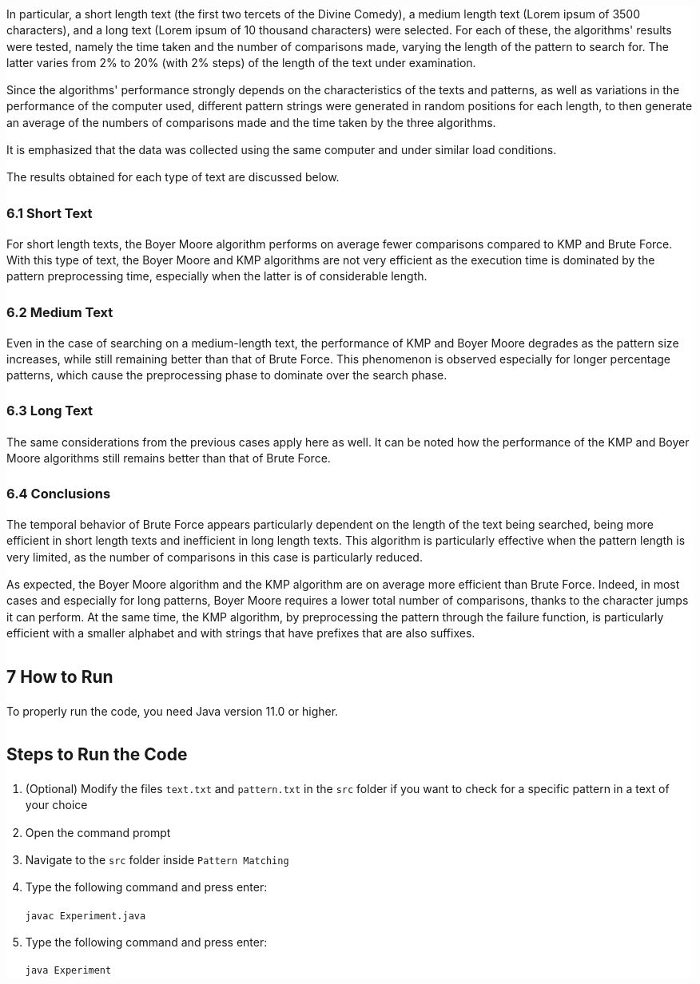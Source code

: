 In particular, a short length text (the first two tercets of the Divine Comedy), a medium length text (Lorem ipsum of 3500 characters), and a long text (Lorem ipsum of 10 thousand characters) were selected. For each of these, the algorithms' results were tested, namely the time taken and the number of comparisons made, varying the length of the pattern to search for. The latter varies from 2% to 20% (with 2% steps) of the length of the text under examination.

Since the algorithms' performance strongly depends on the characteristics of the texts and patterns, as well as variations in the performance of the computer used, different pattern strings were generated in random positions for each length, to then generate an average of the numbers of comparisons made and the time taken by the three algorithms.

It is emphasized that the data was collected using the same computer and under similar load conditions.

The results obtained for each type of text are discussed below.

### 6.1 Short Text
For short length texts, the Boyer Moore algorithm performs on average fewer comparisons compared to KMP and Brute Force. With this type of text, the Boyer Moore and KMP algorithms are not very efficient as the execution time is dominated by the pattern preprocessing time, especially when the latter is of considerable length.

### 6.2 Medium Text
Even in the case of searching on a medium-length text, the performance of KMP and Boyer Moore degrades as the pattern size increases, while still remaining better than that of Brute Force. This phenomenon is observed especially for longer percentage patterns, which cause the preprocessing phase to dominate over the search phase.

### 6.3 Long Text
The same considerations from the previous cases apply here as well. It can be noted how the performance of the KMP and Boyer Moore algorithms still remains better than that of Brute Force.

### 6.4 Conclusions
The temporal behavior of Brute Force appears particularly dependent on the length of the text being searched, being more efficient in short length texts and inefficient in long length texts. This algorithm is particularly effective when the pattern length is very limited, as the number of comparisons in this case is particularly reduced.

As expected, the Boyer Moore algorithm and the KMP algorithm are on average more efficient than Brute Force. Indeed, in most cases and especially for long patterns, Boyer Moore requires a lower total number of comparisons, thanks to the character jumps it can perform. At the same time, the KMP algorithm, by preprocessing the pattern through the failure function, is particularly efficient with a smaller alphabet and with strings that have prefixes that are also suffixes.

## 7 How to Run

To properly run the code, you need Java version 11.0 or higher.

## Steps to Run the Code

1. (Optional) Modify the files `text.txt` and `pattern.txt` in the `src` folder if you want to check for a specific pattern in a text of your choice

2. Open the command prompt

3. Navigate to the `src` folder inside `Pattern Matching`

4. Type the following command and press enter:
   ```
   javac Experiment.java
   ```

5. Type the following command and press enter:
   ```
   java Experiment
   ```
